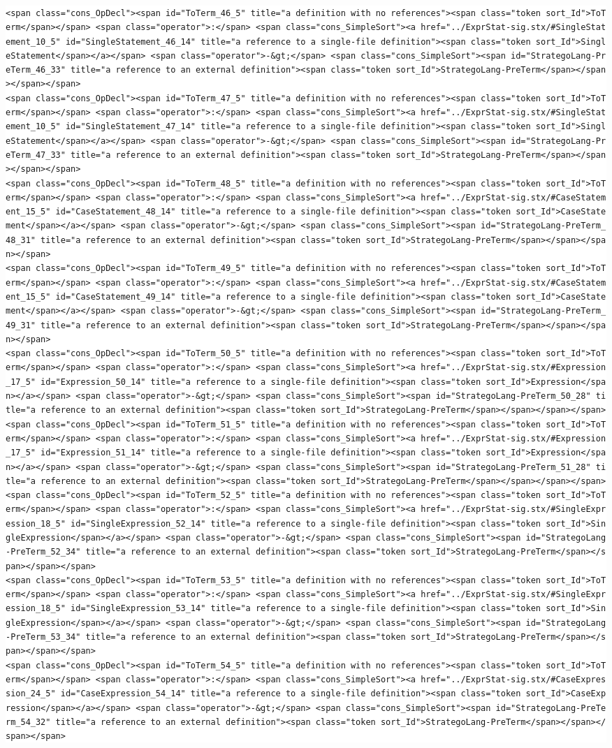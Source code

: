     <span class="cons_OpDecl"><span id="ToTerm_46_5" title="a definition with no references"><span class="token sort_Id">ToTerm</span></span> <span class="operator">:</span> <span class="cons_SimpleSort"><a href="../ExprStat-sig.stx/#SingleStatement_10_5" id="SingleStatement_46_14" title="a reference to a single-file definition"><span class="token sort_Id">SingleStatement</span></a></span> <span class="operator">-&gt;</span> <span class="cons_SimpleSort"><span id="StrategoLang-PreTerm_46_33" title="a reference to an external definition"><span class="token sort_Id">StrategoLang-PreTerm</span></span></span></span>
    <span class="cons_OpDecl"><span id="ToTerm_47_5" title="a definition with no references"><span class="token sort_Id">ToTerm</span></span> <span class="operator">:</span> <span class="cons_SimpleSort"><a href="../ExprStat-sig.stx/#SingleStatement_10_5" id="SingleStatement_47_14" title="a reference to a single-file definition"><span class="token sort_Id">SingleStatement</span></a></span> <span class="operator">-&gt;</span> <span class="cons_SimpleSort"><span id="StrategoLang-PreTerm_47_33" title="a reference to an external definition"><span class="token sort_Id">StrategoLang-PreTerm</span></span></span></span>
    <span class="cons_OpDecl"><span id="ToTerm_48_5" title="a definition with no references"><span class="token sort_Id">ToTerm</span></span> <span class="operator">:</span> <span class="cons_SimpleSort"><a href="../ExprStat-sig.stx/#CaseStatement_15_5" id="CaseStatement_48_14" title="a reference to a single-file definition"><span class="token sort_Id">CaseStatement</span></a></span> <span class="operator">-&gt;</span> <span class="cons_SimpleSort"><span id="StrategoLang-PreTerm_48_31" title="a reference to an external definition"><span class="token sort_Id">StrategoLang-PreTerm</span></span></span></span>
    <span class="cons_OpDecl"><span id="ToTerm_49_5" title="a definition with no references"><span class="token sort_Id">ToTerm</span></span> <span class="operator">:</span> <span class="cons_SimpleSort"><a href="../ExprStat-sig.stx/#CaseStatement_15_5" id="CaseStatement_49_14" title="a reference to a single-file definition"><span class="token sort_Id">CaseStatement</span></a></span> <span class="operator">-&gt;</span> <span class="cons_SimpleSort"><span id="StrategoLang-PreTerm_49_31" title="a reference to an external definition"><span class="token sort_Id">StrategoLang-PreTerm</span></span></span></span>
    <span class="cons_OpDecl"><span id="ToTerm_50_5" title="a definition with no references"><span class="token sort_Id">ToTerm</span></span> <span class="operator">:</span> <span class="cons_SimpleSort"><a href="../ExprStat-sig.stx/#Expression_17_5" id="Expression_50_14" title="a reference to a single-file definition"><span class="token sort_Id">Expression</span></a></span> <span class="operator">-&gt;</span> <span class="cons_SimpleSort"><span id="StrategoLang-PreTerm_50_28" title="a reference to an external definition"><span class="token sort_Id">StrategoLang-PreTerm</span></span></span></span>
    <span class="cons_OpDecl"><span id="ToTerm_51_5" title="a definition with no references"><span class="token sort_Id">ToTerm</span></span> <span class="operator">:</span> <span class="cons_SimpleSort"><a href="../ExprStat-sig.stx/#Expression_17_5" id="Expression_51_14" title="a reference to a single-file definition"><span class="token sort_Id">Expression</span></a></span> <span class="operator">-&gt;</span> <span class="cons_SimpleSort"><span id="StrategoLang-PreTerm_51_28" title="a reference to an external definition"><span class="token sort_Id">StrategoLang-PreTerm</span></span></span></span>
    <span class="cons_OpDecl"><span id="ToTerm_52_5" title="a definition with no references"><span class="token sort_Id">ToTerm</span></span> <span class="operator">:</span> <span class="cons_SimpleSort"><a href="../ExprStat-sig.stx/#SingleExpression_18_5" id="SingleExpression_52_14" title="a reference to a single-file definition"><span class="token sort_Id">SingleExpression</span></a></span> <span class="operator">-&gt;</span> <span class="cons_SimpleSort"><span id="StrategoLang-PreTerm_52_34" title="a reference to an external definition"><span class="token sort_Id">StrategoLang-PreTerm</span></span></span></span>
    <span class="cons_OpDecl"><span id="ToTerm_53_5" title="a definition with no references"><span class="token sort_Id">ToTerm</span></span> <span class="operator">:</span> <span class="cons_SimpleSort"><a href="../ExprStat-sig.stx/#SingleExpression_18_5" id="SingleExpression_53_14" title="a reference to a single-file definition"><span class="token sort_Id">SingleExpression</span></a></span> <span class="operator">-&gt;</span> <span class="cons_SimpleSort"><span id="StrategoLang-PreTerm_53_34" title="a reference to an external definition"><span class="token sort_Id">StrategoLang-PreTerm</span></span></span></span>
    <span class="cons_OpDecl"><span id="ToTerm_54_5" title="a definition with no references"><span class="token sort_Id">ToTerm</span></span> <span class="operator">:</span> <span class="cons_SimpleSort"><a href="../ExprStat-sig.stx/#CaseExpression_24_5" id="CaseExpression_54_14" title="a reference to a single-file definition"><span class="token sort_Id">CaseExpression</span></a></span> <span class="operator">-&gt;</span> <span class="cons_SimpleSort"><span id="StrategoLang-PreTerm_54_32" title="a reference to an external definition"><span class="token sort_Id">StrategoLang-PreTerm</span></span></span></span>
